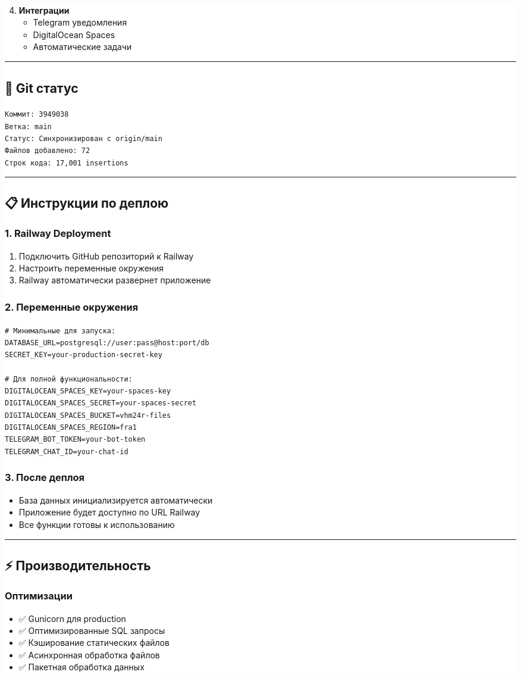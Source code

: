 4. **Интеграции**
   - Telegram уведомления
   - DigitalOcean Spaces
   - Автоматические задачи

---

## 🔄 Git статус

```
Коммит: 3949038
Ветка: main
Статус: Синхронизирован с origin/main
Файлов добавлено: 72
Строк кода: 17,001 insertions
```

---

## 📋 Инструкции по деплою

### 1. Railway Deployment
1. Подключить GitHub репозиторий к Railway
2. Настроить переменные окружения
3. Railway автоматически развернет приложение

### 2. Переменные окружения
```env
# Минимальные для запуска:
DATABASE_URL=postgresql://user:pass@host:port/db
SECRET_KEY=your-production-secret-key

# Для полной функциональности:
DIGITALOCEAN_SPACES_KEY=your-spaces-key
DIGITALOCEAN_SPACES_SECRET=your-spaces-secret
DIGITALOCEAN_SPACES_BUCKET=vhm24r-files
DIGITALOCEAN_SPACES_REGION=fra1
TELEGRAM_BOT_TOKEN=your-bot-token
TELEGRAM_CHAT_ID=your-chat-id
```

### 3. После деплоя
- База данных инициализируется автоматически
- Приложение будет доступно по URL Railway
- Все функции готовы к использованию

---

## ⚡ Производительность

### Оптимизации
- ✅ Gunicorn для production
- ✅ Оптимизированные SQL запросы
- ✅ Кэширование статических файлов
- ✅ Асинхронная обработка файлов
- ✅ Пакетная обработка данных

